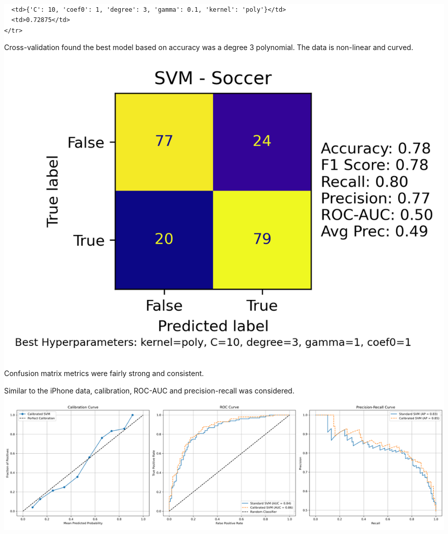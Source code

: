       <td>{'C': 10, 'coef0': 1, 'degree': 3, 'gamma': 0.1, 'kernel': 'poly'}</td>
      <td>0.72875</td>
    </tr>
  </tbody>
</table>

Cross-validation found the best model based on accuracy was a degree 3 polynomial.  The data is non-linear and curved. 

![](images/4/cm_svm_soccer.png)

Confusion matrix metrics were fairly strong and consistent.

Similar to the iPhone data, calibration, ROC-AUC and precision-recall was considered.

![](images/4/calibration_roc_pr_soccer.png)
